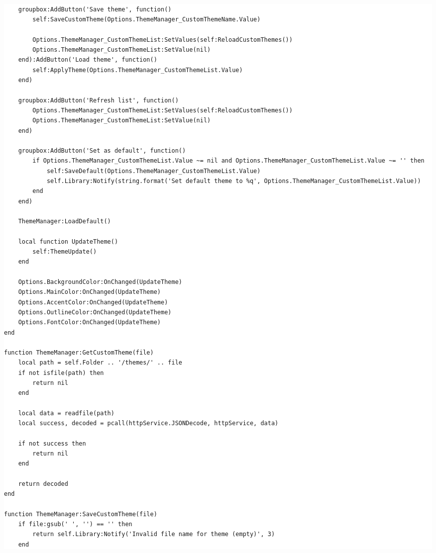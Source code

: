 		groupbox:AddButton('Save theme', function() 
			self:SaveCustomTheme(Options.ThemeManager_CustomThemeName.Value)

			Options.ThemeManager_CustomThemeList:SetValues(self:ReloadCustomThemes())
			Options.ThemeManager_CustomThemeList:SetValue(nil)
		end):AddButton('Load theme', function() 
			self:ApplyTheme(Options.ThemeManager_CustomThemeList.Value) 
		end)

		groupbox:AddButton('Refresh list', function()
			Options.ThemeManager_CustomThemeList:SetValues(self:ReloadCustomThemes())
			Options.ThemeManager_CustomThemeList:SetValue(nil)
		end)

		groupbox:AddButton('Set as default', function()
			if Options.ThemeManager_CustomThemeList.Value ~= nil and Options.ThemeManager_CustomThemeList.Value ~= '' then
				self:SaveDefault(Options.ThemeManager_CustomThemeList.Value)
				self.Library:Notify(string.format('Set default theme to %q', Options.ThemeManager_CustomThemeList.Value))
			end
		end)

		ThemeManager:LoadDefault()

		local function UpdateTheme()
			self:ThemeUpdate()
		end

		Options.BackgroundColor:OnChanged(UpdateTheme)
		Options.MainColor:OnChanged(UpdateTheme)
		Options.AccentColor:OnChanged(UpdateTheme)
		Options.OutlineColor:OnChanged(UpdateTheme)
		Options.FontColor:OnChanged(UpdateTheme)
	end

	function ThemeManager:GetCustomTheme(file)
		local path = self.Folder .. '/themes/' .. file
		if not isfile(path) then
			return nil
		end

		local data = readfile(path)
		local success, decoded = pcall(httpService.JSONDecode, httpService, data)
		
		if not success then
			return nil
		end

		return decoded
	end

	function ThemeManager:SaveCustomTheme(file)
		if file:gsub(' ', '') == '' then
			return self.Library:Notify('Invalid file name for theme (empty)', 3)
		end
